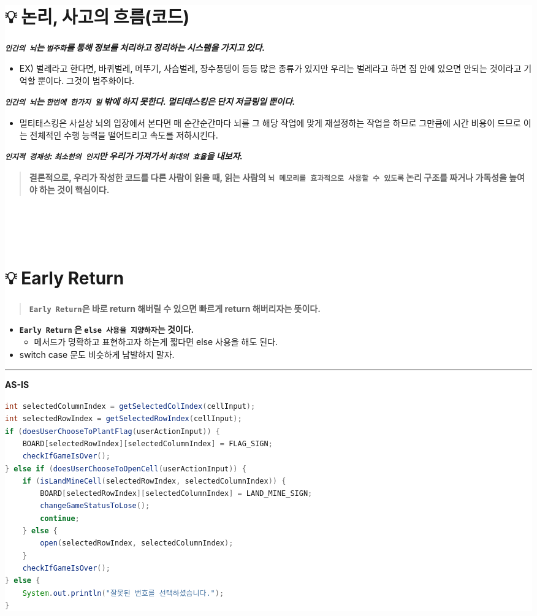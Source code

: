 # 💡 논리, 사고의 흐름(코드)

***`인간의 뇌`는 `범주화`를 통해 정보를 처리하고 정리하는 시스템을 가지고 있다.***

- EX) 벌레라고 한다면, 바퀴벌레, 메뚜기, 사슴벌레, 장수풍뎅이 등등 많은 종류가 있지만 우리는 벌레라고 하면 집 안에 있으면 안되는 것이라고 기억할 뿐이다. 그것이 범주화이다.

***`인간의 뇌`는 `한번에 한가지 일` 밖에 하지 못한다. 멀티태스킹은 단지 저글링일 뿐이다.***

- 멀티태스킹은 사실상 뇌의 입장에서 본다면 매 순간순간마다 뇌를 그 해당 작업에 맞게 재설정하는 작업을 하므로 그만큼에 시간 비용이 드므로 이는 전체적인 수행 능력을 떨어트리고 속도를 저하시킨다.

***`인지적 경제성`: `최소한의 인지`만 우리가 가져가서 `최대의 효율`을 내보자.***

> **결론적으로, 우리가 작성한 코드를 다른 사람이 읽을 때, 읽는 사람의 `뇌 메모리를 효과적으로 사용할 수 있도록` 논리 구조를 짜거나 가독성을 높여야 하는 것이 핵심이다.**

<br/>

<br/>

<br/>

# 💡 Early Return

> **`Early Return`은 바로 return 해버릴 수 있으면 빠르게 return 해버리자는 뜻이다.**

- **`Early Return` 은 `else 사용을 지양하자`는 것이다.**
  - 메서드가 명확하고 표현하고자 하는게 짧다면 else 사용을 해도 된다.
- switch case 문도 비슷하게 남발하지 말자. 

--- 

**AS-IS**

```java
int selectedColumnIndex = getSelectedColIndex(cellInput);
int selectedRowIndex = getSelectedRowIndex(cellInput);
if (doesUserChooseToPlantFlag(userActionInput)) {
	BOARD[selectedRowIndex][selectedColumnIndex] = FLAG_SIGN;
	checkIfGameIsOver();
} else if (doesUserChooseToOpenCell(userActionInput)) {
	if (isLandMineCell(selectedRowIndex, selectedColumnIndex)) {
		BOARD[selectedRowIndex][selectedColumnIndex] = LAND_MINE_SIGN;
		changeGameStatusToLose();
		continue;
	} else {
		open(selectedRowIndex, selectedColumnIndex);
	}
	checkIfGameIsOver();
} else {
	System.out.println("잘못된 번호를 선택하셨습니다.");
}
```
